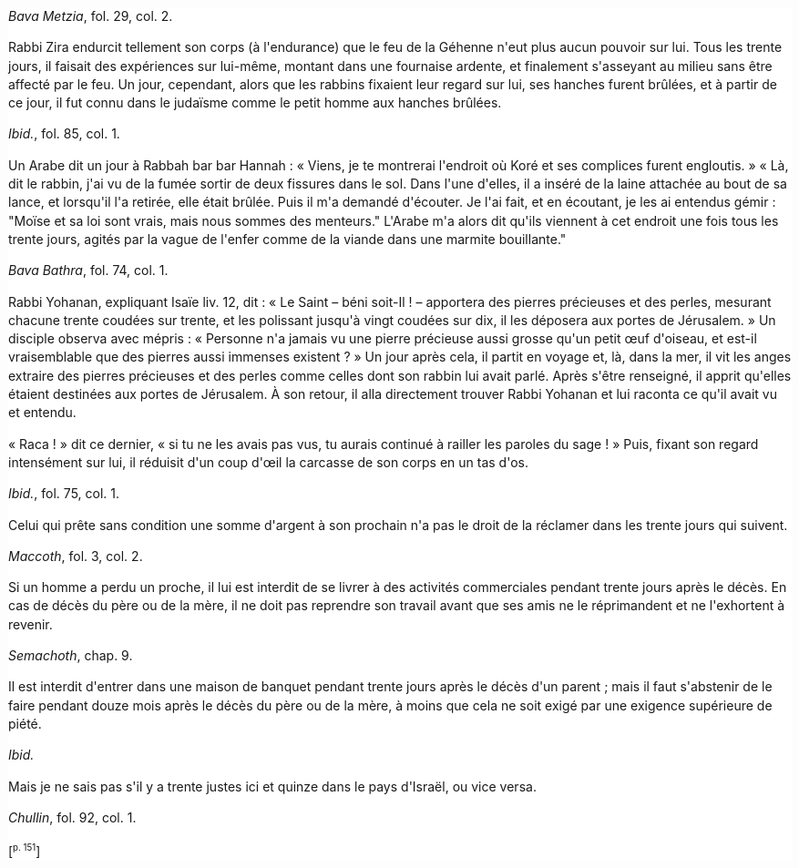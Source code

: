 _Bava Metzia_, fol. 29, col. 2.

Rabbi Zira endurcit tellement son corps (à l'endurance) que le feu de la Géhenne n'eut plus aucun pouvoir sur lui. Tous les trente jours, il faisait des expériences sur lui-même, montant dans une fournaise ardente, et finalement s'asseyant au milieu sans être affecté par le feu. Un jour, cependant, alors que les rabbins fixaient leur regard sur lui, ses hanches furent brûlées, et à partir de ce jour, il fut connu dans le judaïsme comme le petit homme aux hanches brûlées.

_Ibid._, fol. 85, col. 1.

Un Arabe dit un jour à Rabbah bar bar Hannah : « Viens, je te montrerai l'endroit où Koré et ses complices furent engloutis. » « Là, dit le rabbin, j'ai vu de la fumée sortir de deux fissures dans le sol. Dans l'une d'elles, il a inséré de la laine attachée au bout de sa lance, et lorsqu'il l'a retirée, elle était brûlée. Puis il m'a demandé d'écouter. Je l'ai fait, et en écoutant, je les ai entendus gémir : "Moïse et sa loi sont vrais, mais nous sommes des menteurs." L'Arabe m'a alors dit qu'ils viennent à cet endroit une fois tous les trente jours, agités par la vague de l'enfer comme de la viande dans une marmite bouillante."

_Bava Bathra_, fol. 74, col. 1.

Rabbi Yohanan, expliquant Isaïe liv. 12, dit : « Le Saint – béni soit-Il ! – apportera des pierres précieuses et des perles, mesurant chacune trente coudées sur trente, et les polissant jusqu'à vingt coudées sur dix, il les déposera aux portes de Jérusalem. » Un disciple observa avec mépris : « Personne n'a jamais vu une pierre précieuse aussi grosse qu'un petit œuf d'oiseau, et est-il vraisemblable que des pierres aussi immenses existent ? » Un jour après cela, il partit en voyage et, là, dans la mer, il vit les anges extraire des pierres précieuses et des perles comme celles dont son rabbin lui avait parlé. Après s'être renseigné, il apprit qu'elles étaient destinées aux portes de Jérusalem. À son retour, il alla directement trouver Rabbi Yohanan et lui raconta ce qu'il avait vu et entendu.

« Raca ! » dit ce dernier, « si tu ne les avais pas vus, tu aurais continué à railler les paroles du sage ! » Puis, fixant son regard intensément sur lui, il réduisit d'un coup d'œil la carcasse de son corps en un tas d'os.

_Ibid._, fol. 75, col. 1.

Celui qui prête sans condition une somme d'argent à son prochain n'a pas le droit de la réclamer dans les trente jours qui suivent.

_Maccoth_, fol. 3, col. 2.

Si un homme a perdu un proche, il lui est interdit de se livrer à des activités commerciales pendant trente jours après le décès. En cas de décès du père ou de la mère, il ne doit pas reprendre son travail avant que ses amis ne le réprimandent et ne l'exhortent à revenir.

_Semachoth_, chap. 9.

Il est interdit d'entrer dans une maison de banquet pendant trente jours après le décès d'un parent ; mais il faut s'abstenir de le faire pendant douze mois après le décès du père ou de la mère, à moins que cela ne soit exigé par une exigence supérieure de piété.

_Ibid._

Mais je ne sais pas s'il y a trente justes ici et quinze dans le pays d'Israël, ou vice versa.

_Chullin_, fol. 92, col. 1.

<span id="p151">[<sup><small>p. 151</small></sup>]</span>
